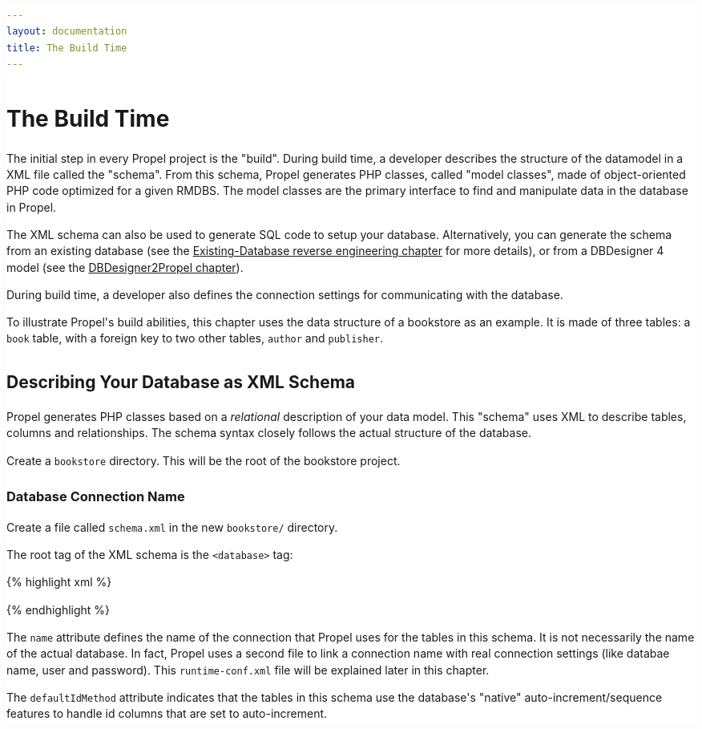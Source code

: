 ```yaml
---
layout: documentation
title: The Build Time
---
```


# The Build Time #

The initial step in every Propel project is the "build". During build time, a developer describes the structure of the datamodel in a XML file called the "schema". From this schema, Propel generates PHP classes, called "model classes", made of object-oriented PHP code optimized for a given RMDBS. The model classes are the primary interface to find and manipulate data in the database in Propel.

The XML schema can also be used to generate SQL code to setup your database. Alternatively, you can generate the schema from an existing database (see the [Existing-Database reverse engineering chapter](../cookbook/existing-database) for more details), or from a DBDesigner 4 model (see the [DBDesigner2Propel chapter](../cookbook/dbdesigner)).

During build time, a developer also defines the connection settings for communicating with the database.

To illustrate Propel's build abilities, this chapter uses the data structure of a bookstore as an example. It is made of three tables: a `book` table, with a foreign key to two other tables, `author` and `publisher`.

## Describing Your Database as XML Schema ##

Propel generates PHP classes based on a _relational_ description of your data model. This "schema" uses XML to describe tables, columns and relationships. The schema syntax closely follows the actual structure of the database.

Create a `bookstore` directory. This will be the root of the bookstore project.

### Database Connection Name ###

Create a file called `schema.xml` in the new `bookstore/` directory.

The root tag of the XML schema is the `<database>` tag:

{% highlight xml %}
<?xml version="1.0" encoding="UTF-8"?>
<database name="bookstore" defaultIdMethod="native">
  
</database>
{% endhighlight %}

The `name` attribute defines the name of the connection that Propel uses for the tables in this schema. It is not necessarily the name of the actual database. In fact, Propel uses a second file to link a connection name with real connection settings (like databae name, user and password). This `runtime-conf.xml` file will be explained later in this chapter.

The `defaultIdMethod` attribute indicates that the tables in this schema use the database's "native" auto-increment/sequence features to handle id columns that are set to auto-increment.
